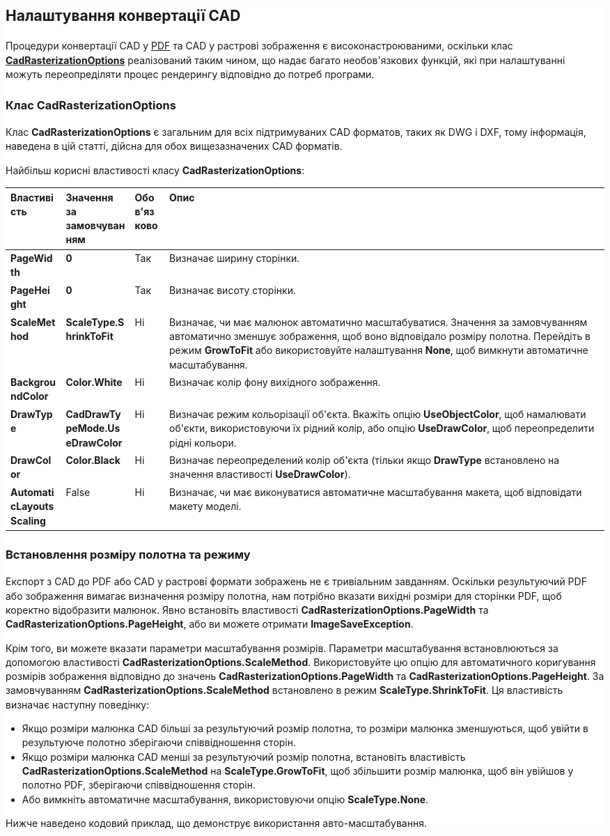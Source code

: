 ## **Налаштування конвертації CAD**

Процедури конвертації CAD у [PDF](https://docs.fileformat.com/pdf/) та CAD у растрові зображення є високонастроюваними, оскільки клас [**CadRasterizationOptions**](https://reference.aspose.com/cad/net/aspose.cad.imageoptions/cadrasterizationoptions) реалізований таким чином, що надає багато необов'язкових функцій, які при налаштуванні можуть переопреділяти процес рендерингу відповідно до потреб програми.

### **Клас CadRasterizationOptions**

Клас **CadRasterizationOptions** є загальним для всіх підтримуваних CAD форматов, таких як DWG і DXF, тому інформація, наведена в цій статті, дійсна для обох вищезазначених CAD форматів.

Найбільш корисні властивості класу **CadRasterizationOptions**:

|**Властивість**|**Значення за замовчуванням**|**Обов'язково**|**Опис**|
| :- | :- | :- | :- |
|**PageWidth**|**0**|Так|Визначає ширину сторінки.|
|**PageHeight**|**0**|Так|Визначає висоту сторінки.|
|**ScaleMethod**|**ScaleType.ShrinkToFit**|Ні|Визначає, чи має малюнок автоматично масштабуватися. Значення за замовчуванням автоматично зменшує зображення, щоб воно відповідало розміру полотна. Перейдіть в режим **GrowToFit** або використовуйте налаштування **None**, щоб вимкнути автоматичне масштабування.|
|**BackgroundColor**|**Color.White**|Ні|Визначає колір фону вихідного зображення.|
|**DrawType**|**CadDrawTypeMode.UseDrawColor**|Ні|Визначає режим кольорізації об'єкта. Вкажіть опцію **UseObjectColor**, щоб намалювати об'єкти, використовуючи їх рідний колір, або опцію **UseDrawColor**, щоб переопределити рідні кольори.|
|**DrawColor**|**Color.Black**|Ні|Визначає переопределений колір об'єкта (тільки якщо **DrawType** встановлено на значення властивості **UseDrawColor**).|
|**AutomaticLayoutsScaling**|False|Ні|Визначає, чи має виконуватися автоматичне масштабування макета, щоб відповідати макету моделі. |

### **Встановлення розміру полотна та режиму**

Експорт з CAD до PDF або CAD у растрові формати зображень не є тривіальним завданням. Оскільки результуючий PDF або зображення вимагає визначення розміру полотна, нам потрібно вказати вихідні розміри для сторінки PDF, щоб коректно відобразити малюнок. Явно встановіть властивості **CadRasterizationOptions.PageWidth** та **CadRasterizationOptions.PageHeight**, або ви можете отримати **ImageSaveException**.

Крім того, ви можете вказати параметри масштабування розмірів. Параметри масштабування встановлюються за допомогою властивості **CadRasterizationOptions.ScaleMethod**. Використовуйте цю опцію для автоматичного коригування розмірів зображення відповідно до значень **CadRasterizationOptions.PageWidth** та **CadRasterizationOptions.PageHeight**. За замовчуванням **CadRasterizationOptions.ScaleMethod** встановлено в режим **ScaleType.ShrinkToFit**. Ця властивість визначає наступну поведінку:

- Якщо розміри малюнка CAD більші за результуючий розмір полотна, то розміри малюнка зменшуються, щоб увійти в результуюче полотно зберігаючи співвідношення сторін.
- Якщо розміри малюнка CAD менші за результуючий розмір полотна, встановіть властивість **CadRasterizationOptions.ScaleMethod** на **ScaleType.GrowToFit**, щоб збільшити розмір малюнка, щоб він увійшов у полотно PDF, зберігаючи співвідношення сторін.
- Або вимкніть автоматичне масштабування, використовуючи опцію **ScaleType.None**.

Нижче наведено кодовий приклад, що демонструє використання авто-масштабування.
